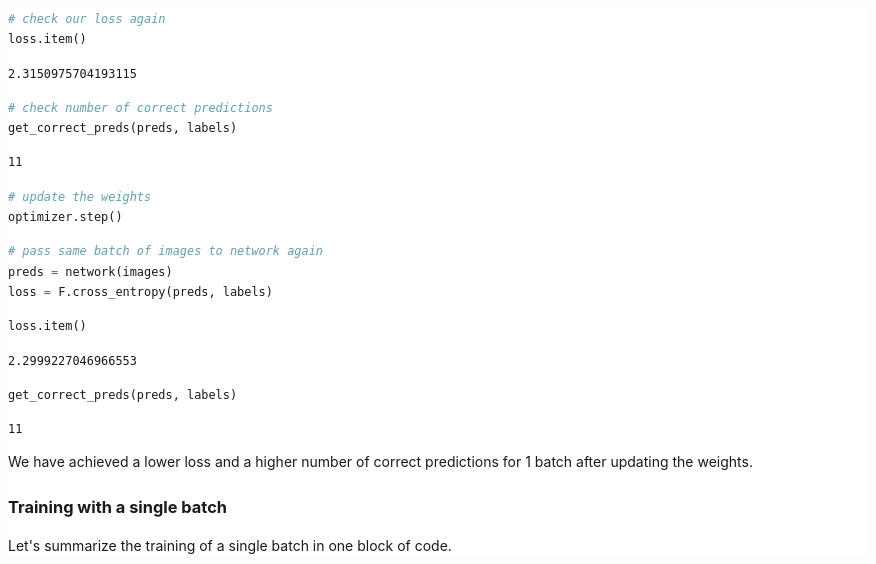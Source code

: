 
```python
# check our loss again
loss.item()
```




    2.3150975704193115




```python
# check number of correct predictions
get_correct_preds(preds, labels)
```




    11




```python
# update the weights
optimizer.step()
```


```python
# pass same batch of images to network again
preds = network(images)
loss = F.cross_entropy(preds, labels)
```


```python
loss.item()
```




    2.2999227046966553




```python
get_correct_preds(preds, labels)
```




    11



We have achieved a lower loss and a higher number of correct predictions for 1 batch after updating the weights.

### Training with a single batch

Let's summarize the training of a single batch in one block of code.
